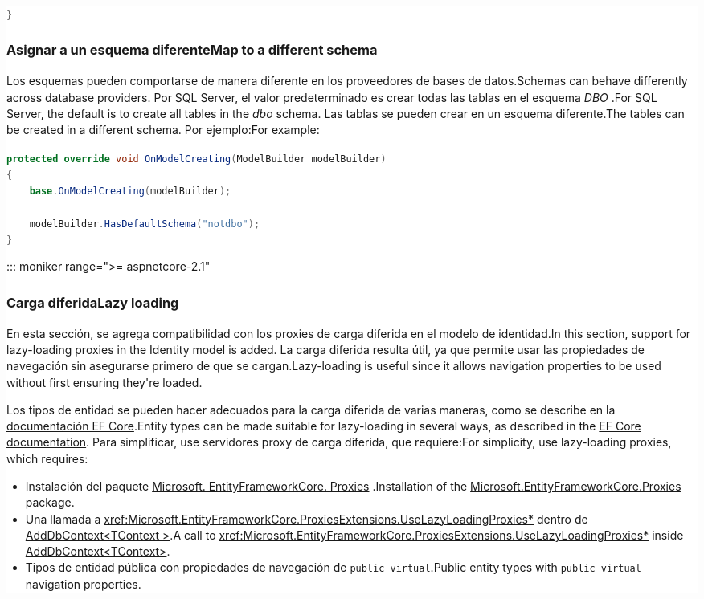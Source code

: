 ```csharp
}
```

### <a name="map-to-a-different-schema"></a><span data-ttu-id="8e7b0-274">Asignar a un esquema diferente</span><span class="sxs-lookup"><span data-stu-id="8e7b0-274">Map to a different schema</span></span>

<span data-ttu-id="8e7b0-275">Los esquemas pueden comportarse de manera diferente en los proveedores de bases de datos.</span><span class="sxs-lookup"><span data-stu-id="8e7b0-275">Schemas can behave differently across database providers.</span></span> <span data-ttu-id="8e7b0-276">Por SQL Server, el valor predeterminado es crear todas las tablas en el esquema *DBO* .</span><span class="sxs-lookup"><span data-stu-id="8e7b0-276">For SQL Server, the default is to create all tables in the *dbo* schema.</span></span> <span data-ttu-id="8e7b0-277">Las tablas se pueden crear en un esquema diferente.</span><span class="sxs-lookup"><span data-stu-id="8e7b0-277">The tables can be created in a different schema.</span></span> <span data-ttu-id="8e7b0-278">Por ejemplo:</span><span class="sxs-lookup"><span data-stu-id="8e7b0-278">For example:</span></span>

```csharp
protected override void OnModelCreating(ModelBuilder modelBuilder)
{
    base.OnModelCreating(modelBuilder);

    modelBuilder.HasDefaultSchema("notdbo");
}
```

::: moniker range=">= aspnetcore-2.1"

### <a name="lazy-loading"></a><span data-ttu-id="8e7b0-279">Carga diferida</span><span class="sxs-lookup"><span data-stu-id="8e7b0-279">Lazy loading</span></span>

<span data-ttu-id="8e7b0-280">En esta sección, se agrega compatibilidad con los proxies de carga diferida en el modelo de identidad.</span><span class="sxs-lookup"><span data-stu-id="8e7b0-280">In this section, support for lazy-loading proxies in the Identity model is added.</span></span> <span data-ttu-id="8e7b0-281">La carga diferida resulta útil, ya que permite usar las propiedades de navegación sin asegurarse primero de que se cargan.</span><span class="sxs-lookup"><span data-stu-id="8e7b0-281">Lazy-loading is useful since it allows navigation properties to be used without first ensuring they're loaded.</span></span>

<span data-ttu-id="8e7b0-282">Los tipos de entidad se pueden hacer adecuados para la carga diferida de varias maneras, como se describe en la [documentación EF Core](/ef/core/querying/related-data#lazy-loading).</span><span class="sxs-lookup"><span data-stu-id="8e7b0-282">Entity types can be made suitable for lazy-loading in several ways, as described in the [EF Core documentation](/ef/core/querying/related-data#lazy-loading).</span></span> <span data-ttu-id="8e7b0-283">Para simplificar, use servidores proxy de carga diferida, que requiere:</span><span class="sxs-lookup"><span data-stu-id="8e7b0-283">For simplicity, use lazy-loading proxies, which requires:</span></span>

* <span data-ttu-id="8e7b0-284">Instalación del paquete [Microsoft. EntityFrameworkCore. Proxies](https://www.nuget.org/packages/Microsoft.EntityFrameworkCore.Proxies/) .</span><span class="sxs-lookup"><span data-stu-id="8e7b0-284">Installation of the [Microsoft.EntityFrameworkCore.Proxies](https://www.nuget.org/packages/Microsoft.EntityFrameworkCore.Proxies/) package.</span></span>
* <span data-ttu-id="8e7b0-285">Una llamada a <xref:Microsoft.EntityFrameworkCore.ProxiesExtensions.UseLazyLoadingProxies*> dentro de [AddDbContext\<TContext >](/dotnet/api/microsoft.extensions.dependencyinjection.entityframeworkservicecollectionextensions.adddbcontext).</span><span class="sxs-lookup"><span data-stu-id="8e7b0-285">A call to <xref:Microsoft.EntityFrameworkCore.ProxiesExtensions.UseLazyLoadingProxies*> inside [AddDbContext\<TContext>](/dotnet/api/microsoft.extensions.dependencyinjection.entityframeworkservicecollectionextensions.adddbcontext).</span></span>
* <span data-ttu-id="8e7b0-286">Tipos de entidad pública con propiedades de navegación de `public virtual`.</span><span class="sxs-lookup"><span data-stu-id="8e7b0-286">Public entity types with `public virtual` navigation properties.</span></span>
